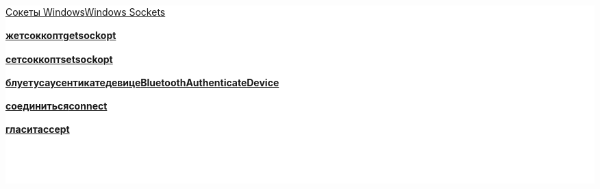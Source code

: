 [<span data-ttu-id="58ae6-159">Сокеты Windows</span><span class="sxs-lookup"><span data-stu-id="58ae6-159">Windows Sockets</span></span>](/windows/desktop/WinSock/windows-sockets-start-page-2)
</dt> <dt>

[<span data-ttu-id="58ae6-160">**жетсоккопт**</span><span class="sxs-lookup"><span data-stu-id="58ae6-160">**getsockopt**</span></span>](/windows/desktop/api/winsock/nf-winsock-getsockopt)
</dt> <dt>

[<span data-ttu-id="58ae6-161">**сетсоккопт**</span><span class="sxs-lookup"><span data-stu-id="58ae6-161">**setsockopt**</span></span>](/windows/desktop/api/winsock/nf-winsock-setsockopt)
</dt> <dt>

[<span data-ttu-id="58ae6-162">**блуетусаусентикатедевице**</span><span class="sxs-lookup"><span data-stu-id="58ae6-162">**BluetoothAuthenticateDevice**</span></span>](/windows/desktop/api/BluetoothAPIs/nf-bluetoothapis-bluetoothauthenticatedevice)
</dt> <dt>

[<span data-ttu-id="58ae6-163">**соединиться**</span><span class="sxs-lookup"><span data-stu-id="58ae6-163">**connect**</span></span>](/windows/desktop/api/winsock2/nf-winsock2-connect)
</dt> <dt>

[<span data-ttu-id="58ae6-164">**гласит**</span><span class="sxs-lookup"><span data-stu-id="58ae6-164">**accept**</span></span>](/windows/desktop/api/winsock2/nf-winsock2-accept)
</dt> </dl>

 

 